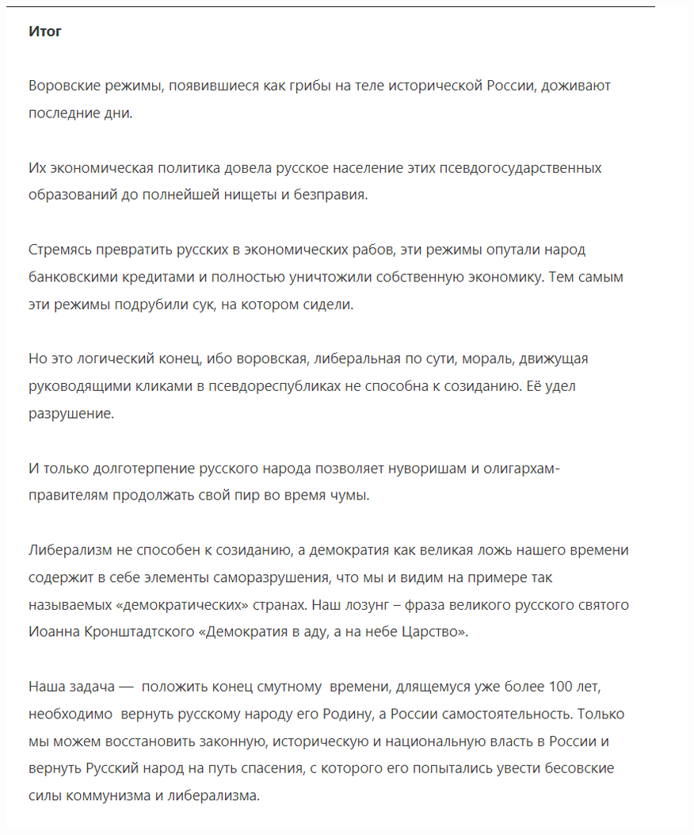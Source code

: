 | [![](/media/1561818421968441346/3_1542414599152177153.png)](/media/1561818421968441346/3_1542414599152177153.png) |
| :-: |
